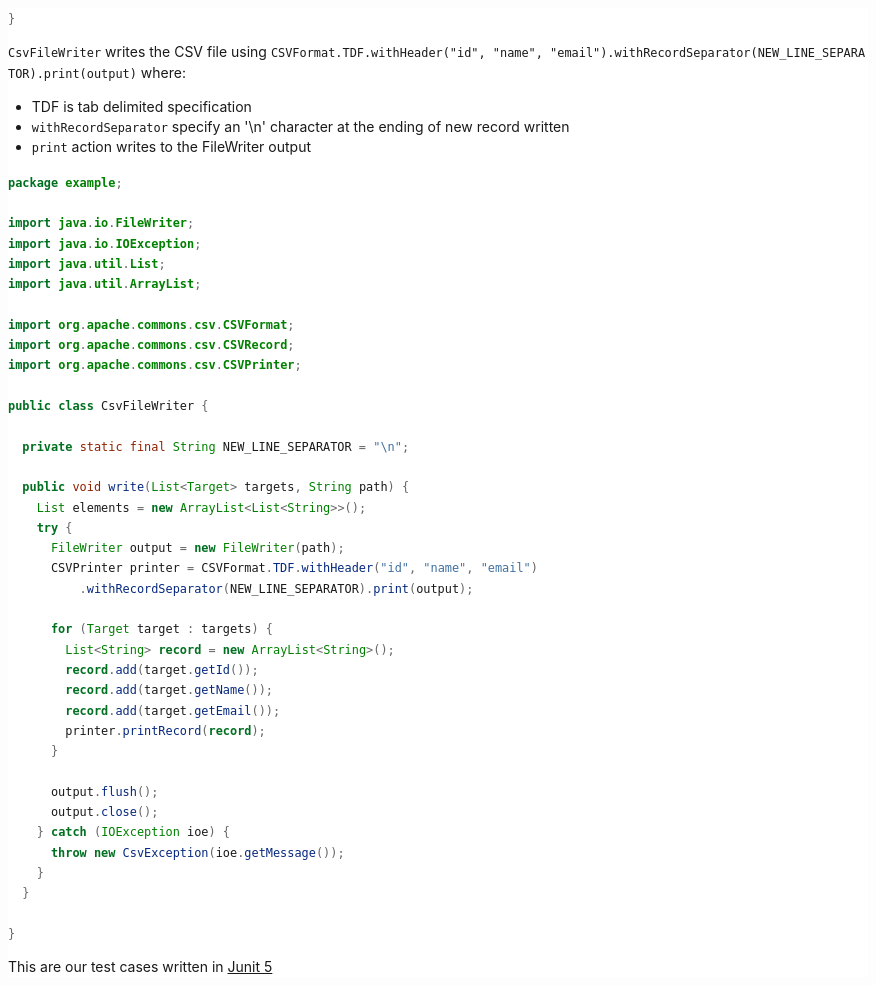 ```java
}
```

`CsvFileWriter` writes the CSV file using `CSVFormat.TDF.withHeader("id", "name", "email").withRecordSeparator(NEW_LINE_SEPARATOR).print(output)` where:

* TDF is tab delimited specification
* `withRecordSeparator` specify an '\n' character at the ending of new record written
* `print` action writes to the FileWriter output

```java
package example;

import java.io.FileWriter;
import java.io.IOException;
import java.util.List;
import java.util.ArrayList;

import org.apache.commons.csv.CSVFormat;
import org.apache.commons.csv.CSVRecord;
import org.apache.commons.csv.CSVPrinter;

public class CsvFileWriter {

  private static final String NEW_LINE_SEPARATOR = "\n";

  public void write(List<Target> targets, String path) {
    List elements = new ArrayList<List<String>>();
    try {
      FileWriter output = new FileWriter(path);
      CSVPrinter printer = CSVFormat.TDF.withHeader("id", "name", "email")
          .withRecordSeparator(NEW_LINE_SEPARATOR).print(output);

      for (Target target : targets) {
        List<String> record = new ArrayList<String>();
        record.add(target.getId());
        record.add(target.getName());
        record.add(target.getEmail());
        printer.printRecord(record);
      }

      output.flush();
      output.close();
    } catch (IOException ioe) {
      throw new CsvException(ioe.getMessage());
    }
  }

}
```

This are our test cases written in [Junit 5](https://junit.org/junit5/)
